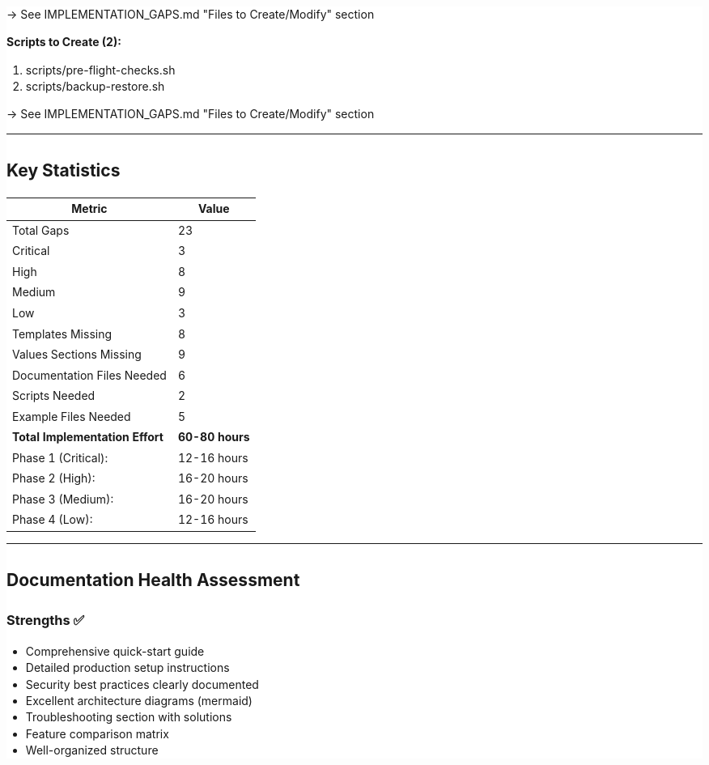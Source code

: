 → See IMPLEMENTATION_GAPS.md "Files to Create/Modify" section

**Scripts to Create (2):**
1. scripts/pre-flight-checks.sh
2. scripts/backup-restore.sh

→ See IMPLEMENTATION_GAPS.md "Files to Create/Modify" section

---

## Key Statistics

| Metric | Value |
|--------|-------|
| Total Gaps | 23 |
| Critical | 3 |
| High | 8 |
| Medium | 9 |
| Low | 3 |
| Templates Missing | 8 |
| Values Sections Missing | 9 |
| Documentation Files Needed | 6 |
| Scripts Needed | 2 |
| Example Files Needed | 5 |
| **Total Implementation Effort** | **60-80 hours** |
| Phase 1 (Critical): | 12-16 hours |
| Phase 2 (High): | 16-20 hours |
| Phase 3 (Medium): | 16-20 hours |
| Phase 4 (Low): | 12-16 hours |

---

## Documentation Health Assessment

### Strengths ✅
- Comprehensive quick-start guide
- Detailed production setup instructions
- Security best practices clearly documented
- Excellent architecture diagrams (mermaid)
- Troubleshooting section with solutions
- Feature comparison matrix
- Well-organized structure
